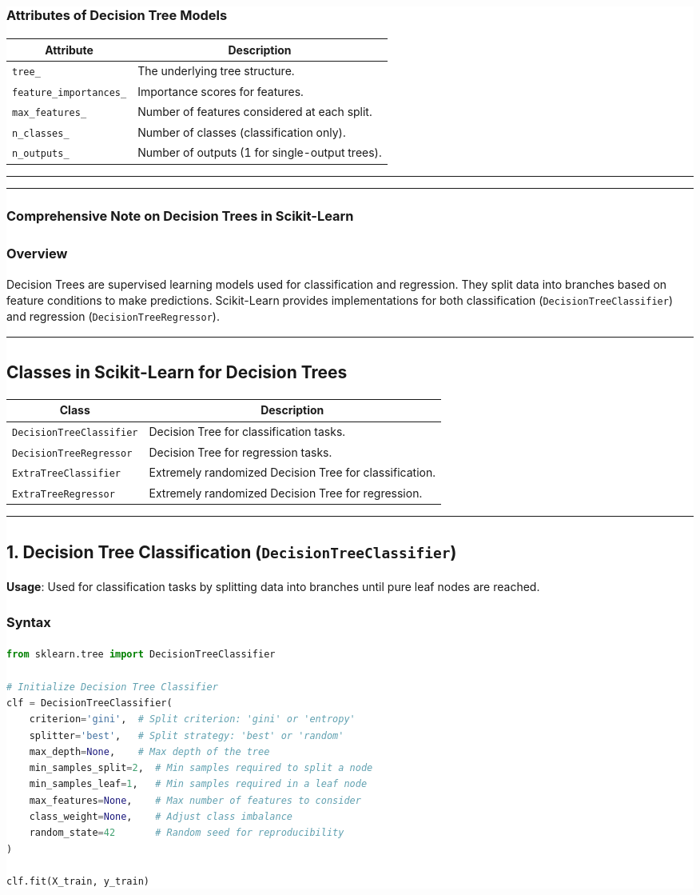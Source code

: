 
### Attributes of Decision Tree Models  

| Attribute | Description |
|---|---|
| `tree_` | The underlying tree structure. |
| `feature_importances_` | Importance scores for features. |
| `max_features_` | Number of features considered at each split. |
| `n_classes_` | Number of classes (classification only). |
| `n_outputs_` | Number of outputs (1 for single-output trees). |

---
---

### **Comprehensive Note on Decision Trees in Scikit-Learn**  

### **Overview**  
Decision Trees are supervised learning models used for classification and regression. They split data into branches based on feature conditions to make predictions. Scikit-Learn provides implementations for both classification (`DecisionTreeClassifier`) and regression (`DecisionTreeRegressor`).  

---

## **Classes in Scikit-Learn for Decision Trees**  

| **Class** | **Description** |  
|-----------|----------------|  
| `DecisionTreeClassifier` | Decision Tree for classification tasks. |  
| `DecisionTreeRegressor` | Decision Tree for regression tasks. |  
| `ExtraTreeClassifier` | Extremely randomized Decision Tree for classification. |  
| `ExtraTreeRegressor` | Extremely randomized Decision Tree for regression. |  

---

## **1. Decision Tree Classification (`DecisionTreeClassifier`)**  
**Usage**: Used for classification tasks by splitting data into branches until pure leaf nodes are reached.  

### **Syntax**  
```python
from sklearn.tree import DecisionTreeClassifier

# Initialize Decision Tree Classifier
clf = DecisionTreeClassifier(
    criterion='gini',  # Split criterion: 'gini' or 'entropy'
    splitter='best',   # Split strategy: 'best' or 'random'
    max_depth=None,    # Max depth of the tree
    min_samples_split=2,  # Min samples required to split a node
    min_samples_leaf=1,   # Min samples required in a leaf node
    max_features=None,    # Max number of features to consider
    class_weight=None,    # Adjust class imbalance
    random_state=42       # Random seed for reproducibility
)

clf.fit(X_train, y_train)
```